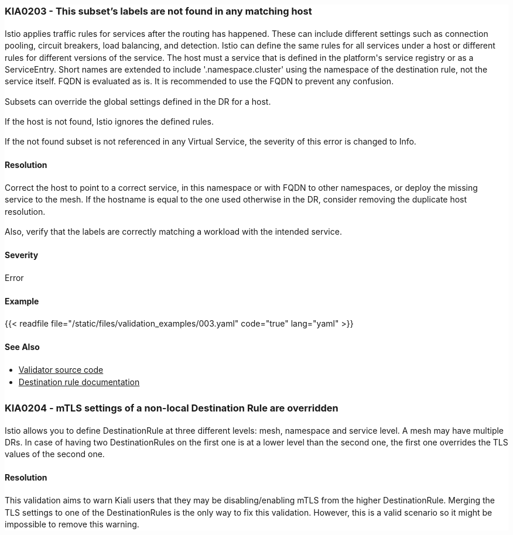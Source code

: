 

### KIA0203 - This subset’s labels are not found in any matching host

Istio applies traffic rules for services after the routing has happened. These can include different settings such as connection pooling, circuit breakers, load balancing, and detection. Istio can define the same rules for all services under a host or different rules for different versions of the service. The host must a service that is defined in the platform's service registry or as a ServiceEntry. Short names are extended to include '.namespace.cluster' using the namespace of the destination rule, not the service itself. FQDN is evaluated as is. It is recommended to use the FQDN to prevent any confusion.

Subsets can override the global settings defined in the DR for a host.

If the host is not found, Istio ignores the defined rules.

If the not found subset is not referenced in any Virtual Service, the severity of this error is changed to Info.

#### Resolution

Correct the host to point to a correct service, in this namespace or with FQDN to other namespaces, or deploy the missing service to the mesh. If the hostname is equal to the one used otherwise in the DR, consider removing the duplicate host resolution.

Also, verify that the labels are correctly matching a workload with the intended service.

#### Severity

<i class="fas fa-times-circle text-danger"></i> Error

#### Example

{{< readfile file="/static/files/validation_examples/003.yaml" code="true" lang="yaml" >}}

#### See Also

- [Validator source code](https://github.com/kiali/kiali/tree/v1.42.0/business/checkers/destinationrules/no_dest_checker.go)
- [Destination rule documentation](https://istio.io/docs/reference/config/networking/destination-rule)



### KIA0204 - mTLS settings of a non-local Destination Rule are overridden

Istio allows you to define DestinationRule at three different levels: mesh, namespace and service level. A mesh may have multiple DRs. In case of having two DestinationRules on the first one is at a lower level than the second one, the first one overrides the TLS values of the second one.

#### Resolution

This validation aims to warn Kiali users that they may be disabling/enabling mTLS from the higher DestinationRule.
Merging the TLS settings to one of the DestinationRules is the only way to fix this validation. However, this is a valid scenario so it might be impossible to remove this warning.
